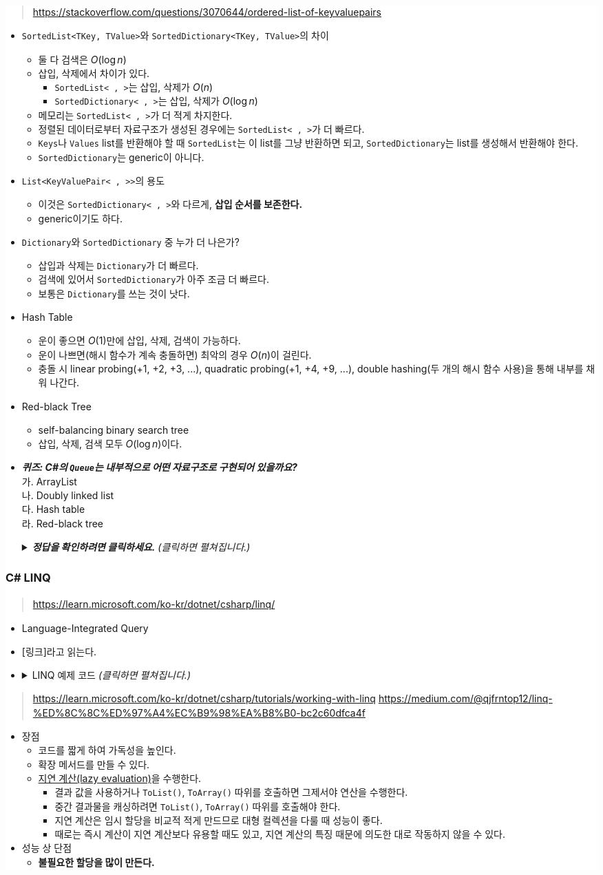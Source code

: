 > https://stackoverflow.com/questions/3070644/ordered-list-of-keyvaluepairs

* `SortedList<TKey, TValue>`와 `SortedDictionary<TKey, TValue>`의 차이
  * 둘 다 검색은 $O(\log{n})$
  * 삽입, 삭제에서 차이가 있다.
    * `SortedList< , >`는 삽입, 삭제가 $O(n)$
    * `SortedDictionary< , >`는 삽입, 삭제가 $O(\log{n})$
  * 메모리는 `SortedList< , >`가 더 적게 차지한다.
  * 정렬된 데이터로부터 자료구조가 생성된 경우에는 `SortedList< , >`가 더 빠르다.
  * `Keys`나 `Values` list를 반환해야 할 때 `SortedList`는 이 list를 그냥 반환하면 되고, `SortedDictionary`는 list를 생성해서 반환해야 한다.
  * `SortedDictionary`는 generic이 아니다.
* `List<KeyValuePair< , >>`의 용도
  * 이것은 `SortedDictionary< , >`와 다르게, **삽입 순서를 보존한다.**
  * generic이기도 하다.
* `Dictionary`와 `SortedDictionary` 중 누가 더 나은가?
  * 삽입과 삭제는 `Dictionary`가 더 빠르다.
  * 검색에 있어서 `SortedDictionary`가 아주 조금 더 빠르다.
  * 보통은 `Dictionary`를 쓰는 것이 낫다.

* Hash Table
  * 운이 좋으면 $O(1)$만에 삽입, 삭제, 검색이 가능하다.
  * 운이 나쁘면(해시 함수가 계속 충돌하면) 최악의 경우 $O(n)$이 걸린다.
  * 충돌 시 linear probing(+1, +2, +3, ...), quadratic probing(+1, +4, +9, ...), double hashing(두 개의 해시 함수 사용)을 통해 내부를 채워 나간다.

* Red-black Tree
  * self-balancing binary search tree
  * 삽입, 삭제, 검색 모두 $O(\log{n})$이다.

* **_퀴즈: C#의 `Queue`는 내부적으로 어떤 자료구조로 구현되어 있을까요?_**  
  가. ArrayList  
  나. Doubly linked list  
  다. Hash table  
  라. Red-black tree

  <details><summary><i><b>정답을 확인하려면 클릭하세요.</b> (클릭하면 펼쳐집니다.)</i></summary></details>

### C# LINQ
> https://learn.microsoft.com/ko-kr/dotnet/csharp/linq/

* Language-Integrated Query
* [링크]라고 읽는다.

* <details><summary>LINQ 예제 코드 <i>(클릭하면 펼쳐집니다.)</i></summary></details>

> https://learn.microsoft.com/ko-kr/dotnet/csharp/tutorials/working-with-linq
> https://medium.com/@qjfrntop12/linq-%ED%8C%8C%ED%97%A4%EC%B9%98%EA%B8%B0-bc2c60dfca4f

* 장점
  * 코드를 짧게 하여 가독성을 높인다.
  * 확장 메서드를 만들 수 있다.
  * [지연 계산(lazy evaluation)](https://learn.microsoft.com/ko-kr/dotnet/standard/linq/deferred-execution-lazy-evaluation)을 수행한다.
    * 결과 값을 사용하거나 `ToList()`, `ToArray()` 따위를 호출하면 그제서야 연산을 수행한다.
    * 중간 결과물을 캐싱하려면 `ToList()`, `ToArray()` 따위를 호출해야 한다.
    * 지연 계산은 임시 할당을 비교적 적게 만드므로 대형 컬렉션을 다룰 때 성능이 좋다.
    * 때로는 즉시 계산이 지연 계산보다 유용할 때도 있고, 지연 계산의 특징 때문에 의도한 대로 작동하지 않을 수 있다.
* 성능 상 단점
  * **불필요한 할당을 많이 만든다.**
